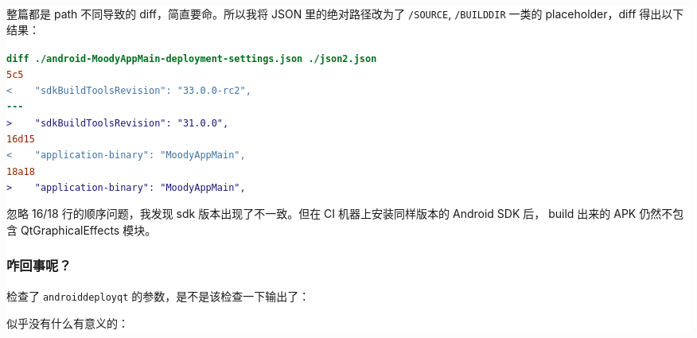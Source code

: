 整篇都是 path 不同导致的 diff，简直要命。所以我将 JSON 里的绝对路径改为了 `/SOURCE`, `/BUILDDIR` 一类的 placeholder，diff 得出以下结果：

```diff
diff ./android-MoodyAppMain-deployment-settings.json ./json2.json
5c5
<    "sdkBuildToolsRevision": "33.0.0-rc2",
---
>    "sdkBuildToolsRevision": "31.0.0",
16d15
<    "application-binary": "MoodyAppMain",
18a18
>    "application-binary": "MoodyAppMain",
```

忽略 16/18 行的顺序问题，我发现 sdk 版本出现了不一致。但在 CI 机器上安装同样版本的 Android SDK 后，
build 出来的 APK 仍然不包含 QtGraphicalEffects 模块。

### 咋回事呢？

检查了 `androiddeployqt` 的参数，是不是该检查一下输出了：

似乎没有什么有意义的：
